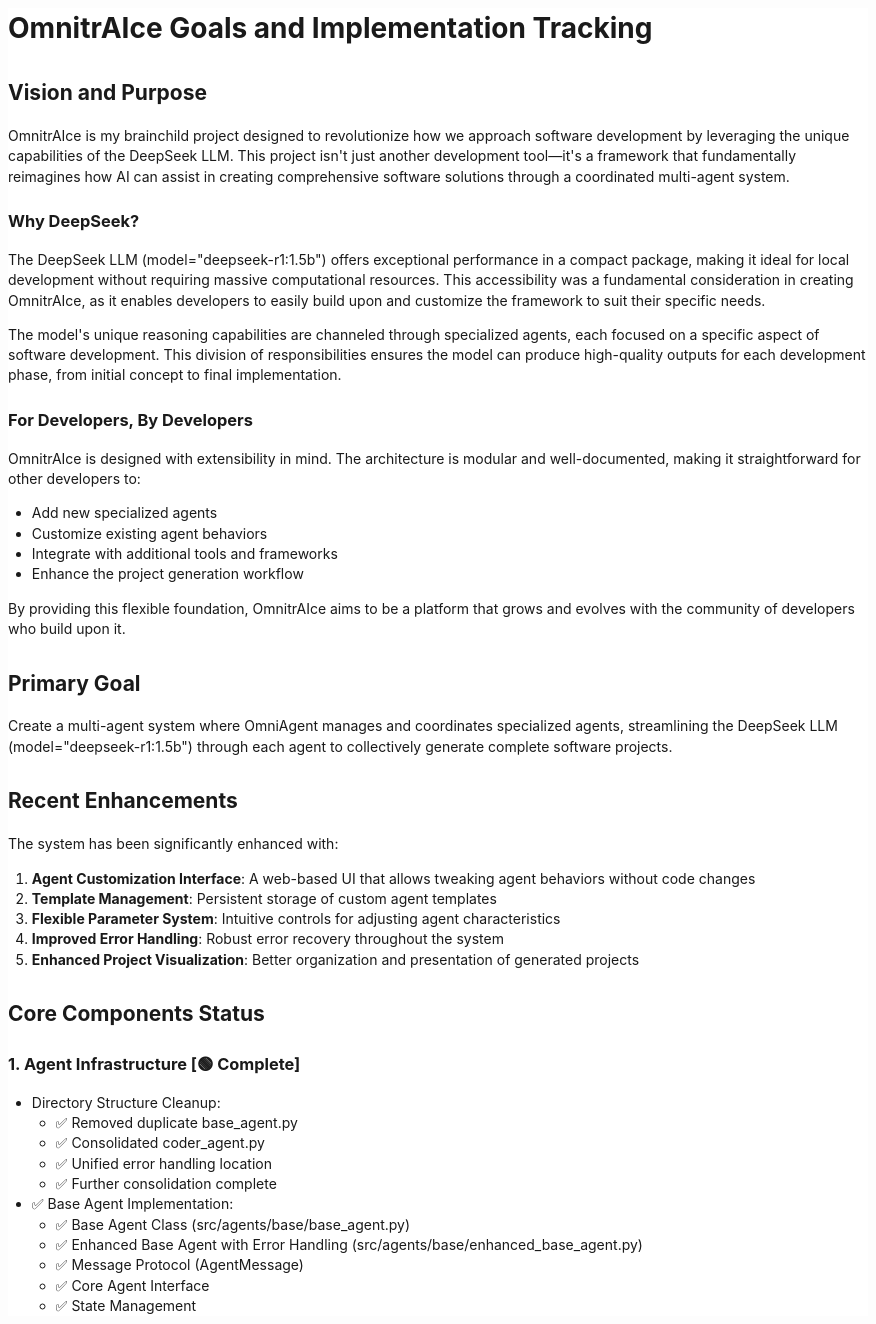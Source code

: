 # OmnitrAIce Goals and Implementation Tracking

## Vision and Purpose
OmnitrAIce is my brainchild project designed to revolutionize how we approach software development by leveraging the unique capabilities of the DeepSeek LLM. This project isn't just another development tool—it's a framework that fundamentally reimagines how AI can assist in creating comprehensive software solutions through a coordinated multi-agent system.

### Why DeepSeek?
The DeepSeek LLM (model="deepseek-r1:1.5b") offers exceptional performance in a compact package, making it ideal for local development without requiring massive computational resources. This accessibility was a fundamental consideration in creating OmnitrAIce, as it enables developers to easily build upon and customize the framework to suit their specific needs.

The model's unique reasoning capabilities are channeled through specialized agents, each focused on a specific aspect of software development. This division of responsibilities ensures the model can produce high-quality outputs for each development phase, from initial concept to final implementation.

### For Developers, By Developers
OmnitrAIce is designed with extensibility in mind. The architecture is modular and well-documented, making it straightforward for other developers to:

- Add new specialized agents
- Customize existing agent behaviors
- Integrate with additional tools and frameworks
- Enhance the project generation workflow

By providing this flexible foundation, OmnitrAIce aims to be a platform that grows and evolves with the community of developers who build upon it.

## Primary Goal
Create a multi-agent system where OmniAgent manages and coordinates specialized agents, streamlining the DeepSeek LLM (model="deepseek-r1:1.5b") through each agent to collectively generate complete software projects.

## Recent Enhancements
The system has been significantly enhanced with:

1. **Agent Customization Interface**: A web-based UI that allows tweaking agent behaviors without code changes
2. **Template Management**: Persistent storage of custom agent templates
3. **Flexible Parameter System**: Intuitive controls for adjusting agent characteristics
4. **Improved Error Handling**: Robust error recovery throughout the system
5. **Enhanced Project Visualization**: Better organization and presentation of generated projects

## Core Components Status

### 1. Agent Infrastructure [🟢 Complete]
- Directory Structure Cleanup:
  - ✅ Removed duplicate base_agent.py
  - ✅ Consolidated coder_agent.py
  - ✅ Unified error handling location
  - ✅ Further consolidation complete
- ✅ Base Agent Implementation:
    - ✅ Base Agent Class (src/agents/base/base_agent.py)
    - ✅ Enhanced Base Agent with Error Handling (src/agents/base/enhanced_base_agent.py)
    - ✅ Message Protocol (AgentMessage)
    - ✅ Core Agent Interface
    - ✅ State Management